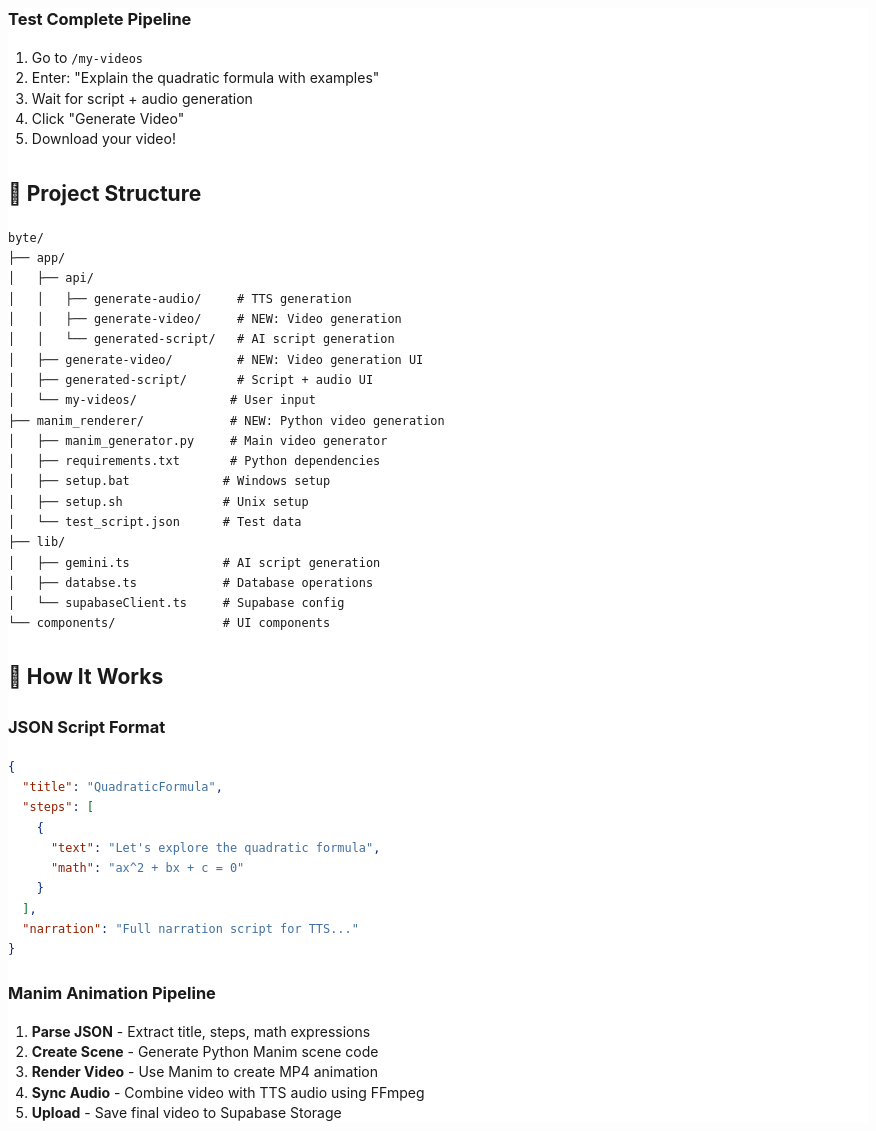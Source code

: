### Test Complete Pipeline
1. Go to `/my-videos`
2. Enter: "Explain the quadratic formula with examples"
3. Wait for script + audio generation
4. Click "Generate Video"
5. Download your video!

## 📁 Project Structure

```
byte/
├── app/
│   ├── api/
│   │   ├── generate-audio/     # TTS generation
│   │   ├── generate-video/     # NEW: Video generation
│   │   └── generated-script/   # AI script generation
│   ├── generate-video/         # NEW: Video generation UI
│   ├── generated-script/       # Script + audio UI
│   └── my-videos/             # User input
├── manim_renderer/            # NEW: Python video generation
│   ├── manim_generator.py     # Main video generator
│   ├── requirements.txt       # Python dependencies
│   ├── setup.bat             # Windows setup
│   ├── setup.sh              # Unix setup
│   └── test_script.json      # Test data
├── lib/
│   ├── gemini.ts             # AI script generation
│   ├── databse.ts            # Database operations
│   └── supabaseClient.ts     # Supabase config
└── components/               # UI components
```

## 🔧 How It Works

### JSON Script Format
```json
{
  "title": "QuadraticFormula",
  "steps": [
    {
      "text": "Let's explore the quadratic formula",
      "math": "ax^2 + bx + c = 0"
    }
  ],  
  "narration": "Full narration script for TTS..."
}
```

### Manim Animation Pipeline
1. **Parse JSON** - Extract title, steps, math expressions
2. **Create Scene** - Generate Python Manim scene code
3. **Render Video** - Use Manim to create MP4 animation
4. **Sync Audio** - Combine video with TTS audio using FFmpeg
5. **Upload** - Save final video to Supabase Storage
